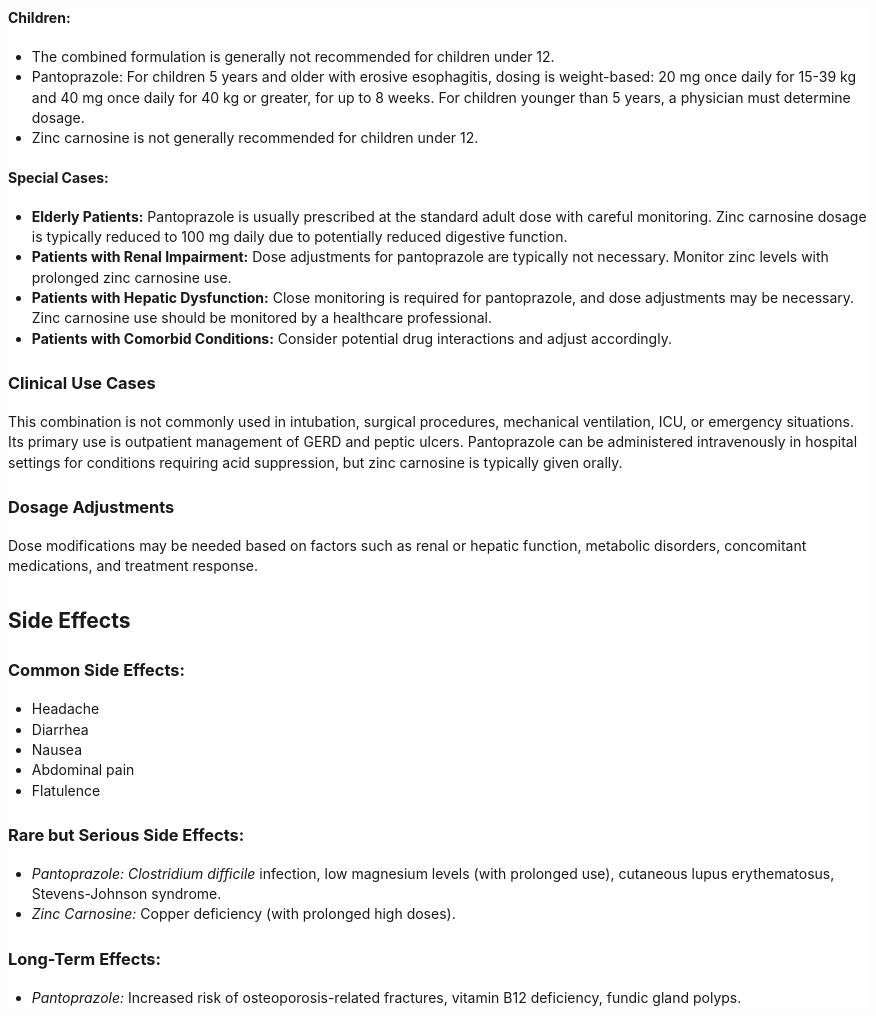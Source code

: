 #### **Children:**

- The combined formulation is generally not recommended for children under 12.
- Pantoprazole: For children 5 years and older with erosive esophagitis, dosing is weight-based: 20 mg once daily for 15-39 kg and 40 mg once daily for 40 kg or greater, for up to 8 weeks. For children younger than 5 years, a physician must determine dosage.
- Zinc carnosine is not generally recommended for children under 12.

#### **Special Cases:**

- **Elderly Patients:** Pantoprazole is usually prescribed at the standard adult dose with careful monitoring. Zinc carnosine dosage is typically reduced to 100 mg daily due to potentially reduced digestive function.
- **Patients with Renal Impairment:** Dose adjustments for pantoprazole are typically not necessary.  Monitor zinc levels with prolonged zinc carnosine use.
- **Patients with Hepatic Dysfunction:** Close monitoring is required for pantoprazole, and dose adjustments may be necessary.  Zinc carnosine use should be monitored by a healthcare professional.
- **Patients with Comorbid Conditions:** Consider potential drug interactions and adjust accordingly.


### **Clinical Use Cases**

This combination is not commonly used in intubation, surgical procedures, mechanical ventilation, ICU, or emergency situations. Its primary use is outpatient management of GERD and peptic ulcers. Pantoprazole can be administered intravenously in hospital settings for conditions requiring acid suppression, but zinc carnosine is typically given orally.

### **Dosage Adjustments**

Dose modifications may be needed based on factors such as renal or hepatic function, metabolic disorders, concomitant medications, and treatment response.

## **Side Effects**

### **Common Side Effects:**

- Headache
- Diarrhea
- Nausea
- Abdominal pain
- Flatulence

### **Rare but Serious Side Effects:**

- *Pantoprazole:*  *Clostridium difficile* infection, low magnesium levels (with prolonged use), cutaneous lupus erythematosus, Stevens-Johnson syndrome.
- *Zinc Carnosine:* Copper deficiency (with prolonged high doses).

### **Long-Term Effects:**

- *Pantoprazole:* Increased risk of osteoporosis-related fractures,  vitamin B12 deficiency, fundic gland polyps.
